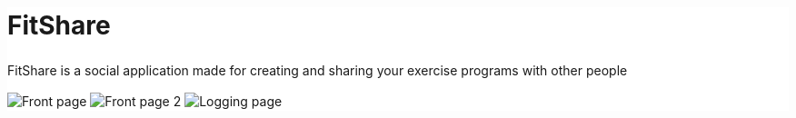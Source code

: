# FitShare

FitShare is a social application made for creating and sharing your exercise programs with other people

<img width="100%" alt="Front page" src="https://user-images.githubusercontent.com/100351556/233643995-974ce550-4752-4c8b-a4de-78c697e5fdfe.png">
<img width="100%" alt="Front page 2" src="https://user-images.githubusercontent.com/100351556/233644408-80827dbb-1a63-48a0-9791-a0b56b36a482.png">
<img width="100%" alt="Logging page" src="https://user-images.githubusercontent.com/100351556/233642741-c0e16946-6f2f-443c-8152-d165418db23a.png">
